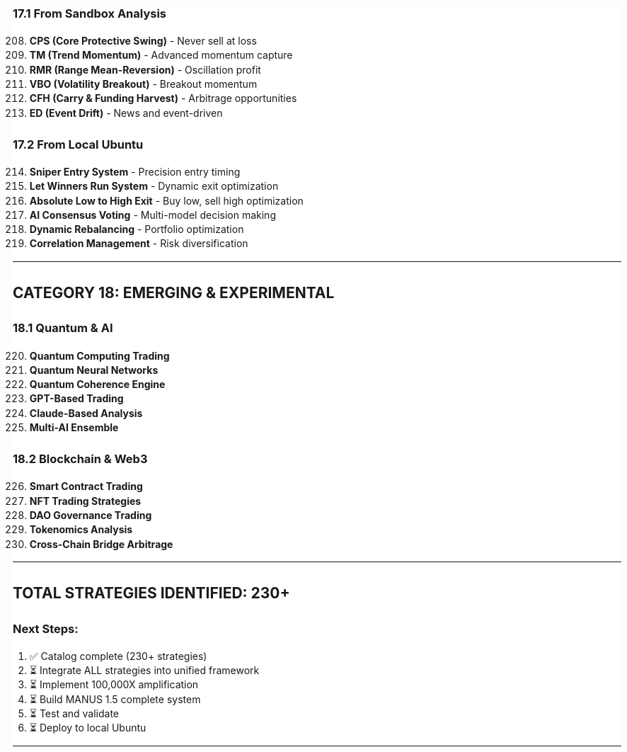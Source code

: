 ### 17.1 From Sandbox Analysis
208. **CPS (Core Protective Swing)** - Never sell at loss
209. **TM (Trend Momentum)** - Advanced momentum capture
210. **RMR (Range Mean-Reversion)** - Oscillation profit
211. **VBO (Volatility Breakout)** - Breakout momentum
212. **CFH (Carry & Funding Harvest)** - Arbitrage opportunities
213. **ED (Event Drift)** - News and event-driven

### 17.2 From Local Ubuntu
214. **Sniper Entry System** - Precision entry timing
215. **Let Winners Run System** - Dynamic exit optimization
216. **Absolute Low to High Exit** - Buy low, sell high optimization
217. **AI Consensus Voting** - Multi-model decision making
218. **Dynamic Rebalancing** - Portfolio optimization
219. **Correlation Management** - Risk diversification

---

## CATEGORY 18: EMERGING & EXPERIMENTAL

### 18.1 Quantum & AI
220. **Quantum Computing Trading**
221. **Quantum Neural Networks**
222. **Quantum Coherence Engine**
223. **GPT-Based Trading**
224. **Claude-Based Analysis**
225. **Multi-AI Ensemble**

### 18.2 Blockchain & Web3
226. **Smart Contract Trading**
227. **NFT Trading Strategies**
228. **DAO Governance Trading**
229. **Tokenomics Analysis**
230. **Cross-Chain Bridge Arbitrage**

---

## TOTAL STRATEGIES IDENTIFIED: 230+

### Next Steps:
1. ✅ Catalog complete (230+ strategies)
2. ⏳ Integrate ALL strategies into unified framework
3. ⏳ Implement 100,000X amplification
4. ⏳ Build MANUS 1.5 complete system
5. ⏳ Test and validate
6. ⏳ Deploy to local Ubuntu

---
